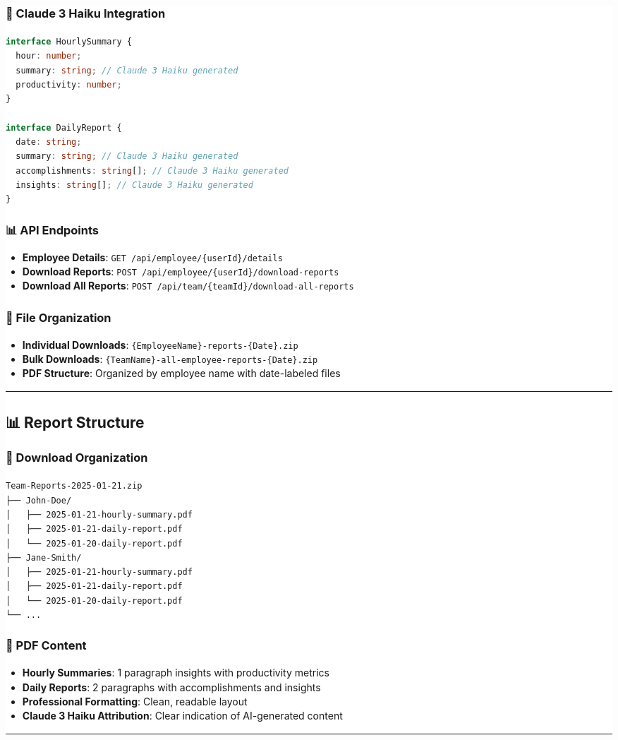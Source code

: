 ### **🤖 Claude 3 Haiku Integration**
```typescript
interface HourlySummary {
  hour: number;
  summary: string; // Claude 3 Haiku generated
  productivity: number;
}

interface DailyReport {
  date: string;
  summary: string; // Claude 3 Haiku generated
  accomplishments: string[]; // Claude 3 Haiku generated
  insights: string[]; // Claude 3 Haiku generated
}
```

### **📊 API Endpoints**
- **Employee Details**: `GET /api/employee/{userId}/details`
- **Download Reports**: `POST /api/employee/{userId}/download-reports`
- **Download All Reports**: `POST /api/team/{teamId}/download-all-reports`

### **📁 File Organization**
- **Individual Downloads**: `{EmployeeName}-reports-{Date}.zip`
- **Bulk Downloads**: `{TeamName}-all-employee-reports-{Date}.zip`
- **PDF Structure**: Organized by employee name with date-labeled files

---

## 📊 **Report Structure**

### **📁 Download Organization**
```
Team-Reports-2025-01-21.zip
├── John-Doe/
│   ├── 2025-01-21-hourly-summary.pdf
│   ├── 2025-01-21-daily-report.pdf
│   └── 2025-01-20-daily-report.pdf
├── Jane-Smith/
│   ├── 2025-01-21-hourly-summary.pdf
│   ├── 2025-01-21-daily-report.pdf
│   └── 2025-01-20-daily-report.pdf
└── ...
```

### **📄 PDF Content**
- **Hourly Summaries**: 1 paragraph insights with productivity metrics
- **Daily Reports**: 2 paragraphs with accomplishments and insights
- **Professional Formatting**: Clean, readable layout
- **Claude 3 Haiku Attribution**: Clear indication of AI-generated content

---